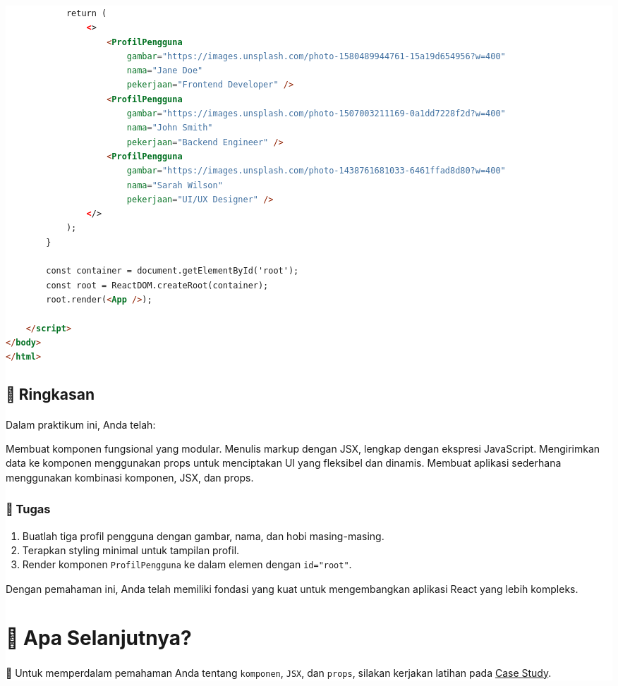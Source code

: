 ```html
            return (
                <>
                    <ProfilPengguna 
                        gambar="https://images.unsplash.com/photo-1580489944761-15a19d654956?w=400" 
                        nama="Jane Doe" 
                        pekerjaan="Frontend Developer" />
                    <ProfilPengguna 
                        gambar="https://images.unsplash.com/photo-1507003211169-0a1dd7228f2d?w=400" 
                        nama="John Smith" 
                        pekerjaan="Backend Engineer" />
                    <ProfilPengguna 
                        gambar="https://images.unsplash.com/photo-1438761681033-6461ffad8d80?w=400" 
                        nama="Sarah Wilson" 
                        pekerjaan="UI/UX Designer" />
                </>
            );
        }
        
        const container = document.getElementById('root');
        const root = ReactDOM.createRoot(container);
        root.render(<App />);

    </script>
</body>
</html>
```

## 🧠 Ringkasan

Dalam praktikum ini, Anda telah:

Membuat komponen fungsional yang modular.
Menulis markup dengan JSX, lengkap dengan ekspresi JavaScript.
Mengirimkan data ke komponen menggunakan props untuk menciptakan UI yang fleksibel dan dinamis.
Membuat aplikasi sederhana menggunakan kombinasi komponen, JSX, dan props.

### 🧠 Tugas

1. Buatlah tiga profil pengguna dengan gambar, nama, dan hobi masing-masing.
2. Terapkan styling minimal untuk tampilan profil.
3. Render komponen `ProfilPengguna` ke dalam elemen dengan `id="root"`.

Dengan pemahaman ini, Anda telah memiliki fondasi yang kuat untuk mengembangkan aplikasi React yang lebih kompleks.

# 🚀 **Apa Selanjutnya?**

📍 Untuk memperdalam pemahaman Anda tentang `komponen`, `JSX`, dan `props`, silakan kerjakan latihan pada [Case Study]([03-case-Study.md](https://github.com/PBWFEND/Modul-Praktikum/blob/main/05-Modul%20ReactJS/ReactJS-03/03-case-study.md)).
